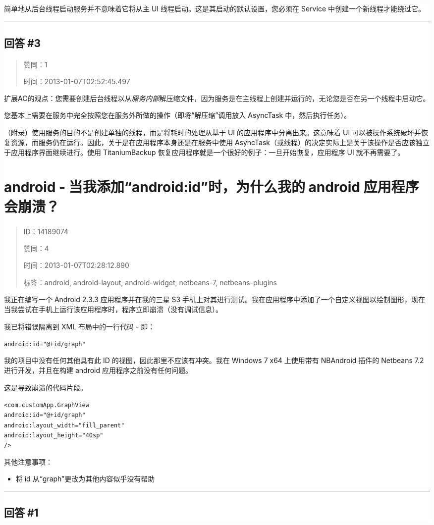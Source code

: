 简单地从后台线程启动服务并不意味着它将从主 UI 线程启动。这是其启动的默认设置，您必须在 Service 中创建一个新线程才能绕过它。

* * *

## 回答 #3

> 赞同：1
> 
> 时间：2013-01-07T02:52:45.497

扩展AC的观点：您需要创建后台线程以从*服务内部*解压缩文件，因为服务是在主线程上创建并运行的，无论您是否在另一个线程中启动它。

您基本上需要在服务中完全按照您在服务外所做的操作（即将“解压缩”调用放入 AsyncTask 中，然后执行任务）。

（附录）使用服务的目的不是创建单独的线程，而是将耗时的处理从基于 UI 的应用程序中分离出来。这意味着 UI 可以被操作系统破坏并恢复资源，而服务仍在运行。因此，关于是在应用程序本身还是在服务中使用 AsyncTask（或线程）的决定实际上是关于该操作是否应该独立于应用程序界面继续进行。使用 TitaniumBackup 恢复应用程序就是一个很好的例子：一旦开始恢复，应用程序 UI 就不再需要了。

# android - 当我添加“android:id”时，为什么我的 android 应用程序会崩溃？

> ID：14189074
> 
> 赞同：4
> 
> 时间：2013-01-07T02:28:12.890
> 
> 标签：android, android-layout, android-widget, netbeans-7, netbeans-plugins

我正在编写一个 Android 2.3.3 应用程序并在我的三星 S3 手机上对其进行测试。我在应用程序中添加了一个自定义视图以绘制图形，现在当我尝试在手机上运行该应用程序时，程序立即崩溃（没有调试信息）。

我已将错误隔离到 XML 布局中的一行代码 - 即：

```
android:id="@+id/graph" 
```

我的项目中没有任何其他具有此 ID 的视图，因此那里不应该有冲突。我在 Windows 7 x64 上使用带有 NBAndroid 插件的 Netbeans 7.2 进行开发，并且在构建 android 应用程序之前没有任何问题。

这是导致崩溃的代码片段。

```
<com.customApp.GraphView
android:id="@+id/graph"
android:layout_width="fill_parent"
android:layout_height="40sp"
/> 
```

其他注意事项：

*   将 id 从“graph”更改为其他内容似乎没有帮助

* * *

## 回答 #1
